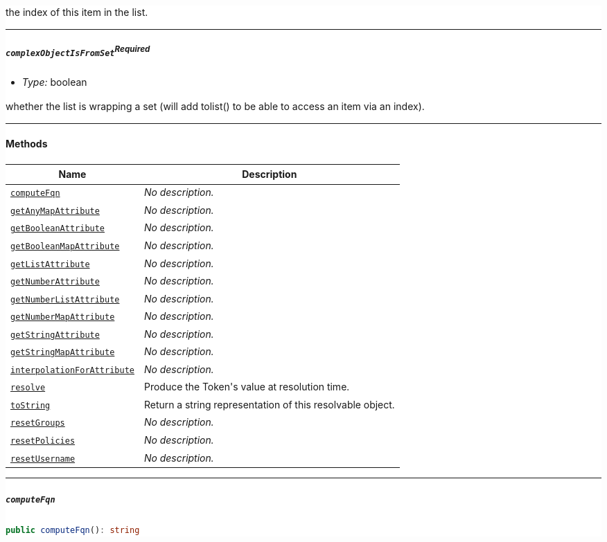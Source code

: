 the index of this item in the list.

---

##### `complexObjectIsFromSet`<sup>Required</sup> <a name="complexObjectIsFromSet" id="@cdktf/provider-vault.oktaAuthBackend.OktaAuthBackendUserOutputReference.Initializer.parameter.complexObjectIsFromSet"></a>

- *Type:* boolean

whether the list is wrapping a set (will add tolist() to be able to access an item via an index).

---

#### Methods <a name="Methods" id="Methods"></a>

| **Name** | **Description** |
| --- | --- |
| <code><a href="#@cdktf/provider-vault.oktaAuthBackend.OktaAuthBackendUserOutputReference.computeFqn">computeFqn</a></code> | *No description.* |
| <code><a href="#@cdktf/provider-vault.oktaAuthBackend.OktaAuthBackendUserOutputReference.getAnyMapAttribute">getAnyMapAttribute</a></code> | *No description.* |
| <code><a href="#@cdktf/provider-vault.oktaAuthBackend.OktaAuthBackendUserOutputReference.getBooleanAttribute">getBooleanAttribute</a></code> | *No description.* |
| <code><a href="#@cdktf/provider-vault.oktaAuthBackend.OktaAuthBackendUserOutputReference.getBooleanMapAttribute">getBooleanMapAttribute</a></code> | *No description.* |
| <code><a href="#@cdktf/provider-vault.oktaAuthBackend.OktaAuthBackendUserOutputReference.getListAttribute">getListAttribute</a></code> | *No description.* |
| <code><a href="#@cdktf/provider-vault.oktaAuthBackend.OktaAuthBackendUserOutputReference.getNumberAttribute">getNumberAttribute</a></code> | *No description.* |
| <code><a href="#@cdktf/provider-vault.oktaAuthBackend.OktaAuthBackendUserOutputReference.getNumberListAttribute">getNumberListAttribute</a></code> | *No description.* |
| <code><a href="#@cdktf/provider-vault.oktaAuthBackend.OktaAuthBackendUserOutputReference.getNumberMapAttribute">getNumberMapAttribute</a></code> | *No description.* |
| <code><a href="#@cdktf/provider-vault.oktaAuthBackend.OktaAuthBackendUserOutputReference.getStringAttribute">getStringAttribute</a></code> | *No description.* |
| <code><a href="#@cdktf/provider-vault.oktaAuthBackend.OktaAuthBackendUserOutputReference.getStringMapAttribute">getStringMapAttribute</a></code> | *No description.* |
| <code><a href="#@cdktf/provider-vault.oktaAuthBackend.OktaAuthBackendUserOutputReference.interpolationForAttribute">interpolationForAttribute</a></code> | *No description.* |
| <code><a href="#@cdktf/provider-vault.oktaAuthBackend.OktaAuthBackendUserOutputReference.resolve">resolve</a></code> | Produce the Token's value at resolution time. |
| <code><a href="#@cdktf/provider-vault.oktaAuthBackend.OktaAuthBackendUserOutputReference.toString">toString</a></code> | Return a string representation of this resolvable object. |
| <code><a href="#@cdktf/provider-vault.oktaAuthBackend.OktaAuthBackendUserOutputReference.resetGroups">resetGroups</a></code> | *No description.* |
| <code><a href="#@cdktf/provider-vault.oktaAuthBackend.OktaAuthBackendUserOutputReference.resetPolicies">resetPolicies</a></code> | *No description.* |
| <code><a href="#@cdktf/provider-vault.oktaAuthBackend.OktaAuthBackendUserOutputReference.resetUsername">resetUsername</a></code> | *No description.* |

---

##### `computeFqn` <a name="computeFqn" id="@cdktf/provider-vault.oktaAuthBackend.OktaAuthBackendUserOutputReference.computeFqn"></a>

```typescript
public computeFqn(): string
```
